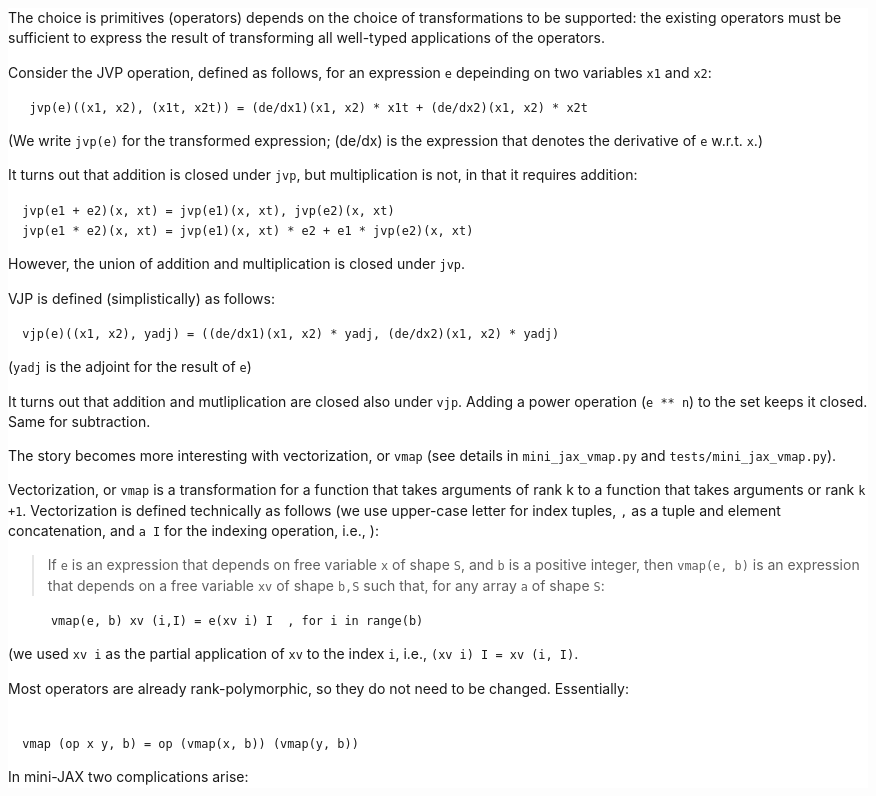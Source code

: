 The choice is primitives (operators) depends on the choice of transformations
to be supported: the existing operators must be sufficient to express the
result of transforming all well-typed applications of the operators. 

Consider the JVP operation, defined as follows, for an expression `e`
depeinding on two variables `x1` and `x2`: 
```
   jvp(e)((x1, x2), (x1t, x2t)) = (de/dx1)(x1, x2) * x1t + (de/dx2)(x1, x2) * x2t  
```   
(We write `jvp(e)` for the transformed expression; 
(de/dx) is the expression that denotes the derivative of `e` w.r.t. `x`.)

It turns out that addition is closed under `jvp`, but multiplication is not, 
in that it requires addition:
```
  jvp(e1 + e2)(x, xt) = jvp(e1)(x, xt), jvp(e2)(x, xt)
  jvp(e1 * e2)(x, xt) = jvp(e1)(x, xt) * e2 + e1 * jvp(e2)(x, xt)
```

However, the union of addition and multiplication is closed under `jvp`.

VJP is defined (simplistically) as follows:
```
  vjp(e)((x1, x2), yadj) = ((de/dx1)(x1, x2) * yadj, (de/dx2)(x1, x2) * yadj)
```

(`yadj` is the adjoint for the result of `e`)

It turns out that addition and mutliplication are closed also under `vjp`. Adding
a power operation (`e ** n`) to the set keeps it closed. Same for subtraction. 

The story becomes more interesting with vectorization, or `vmap` (see details
in `mini_jax_vmap.py` and `tests/mini_jax_vmap.py`).
 
Vectorization, or `vmap` is a transformation for a function that
takes arguments of rank k to a function that takes arguments or rank `k+1`.
Vectorization is defined technically as follows
(we use upper-case letter for index tuples, `,` as a tuple
and element concatenation, and `a I` for the indexing operation, i.e.,
):

>  If `e` is an expression that depends on free variable `x` of shape `S`,
>  and `b` is a positive integer, 
>  then `vmap(e, b)` is an expression that depends on a free variable
>  `xv` of shape `b,S` such that, for any array `a` of shape `S`:
```
      vmap(e, b) xv (i,I) = e(xv i) I  , for i in range(b)
```

(we used `xv i` as the partial application of `xv` to the index `i`, i.e., 
`(xv i) I = xv (i, I)`.

Most operators are already rank-polymorphic, so they do not need to be
changed. Essentially:
```

  vmap (op x y, b) = op (vmap(x, b)) (vmap(y, b))
```
In mini-JAX two complications arise:
